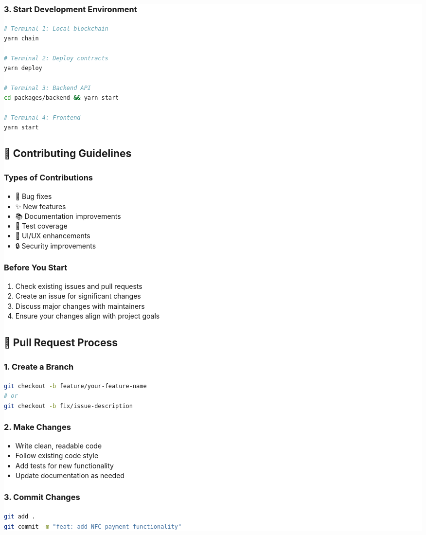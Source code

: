 
### **3. Start Development Environment**
```bash
# Terminal 1: Local blockchain
yarn chain

# Terminal 2: Deploy contracts
yarn deploy

# Terminal 3: Backend API
cd packages/backend && yarn start

# Terminal 4: Frontend
yarn start
```

## 📝 **Contributing Guidelines**

### **Types of Contributions**
- 🐛 Bug fixes
- ✨ New features
- 📚 Documentation improvements
- 🧪 Test coverage
- 🎨 UI/UX enhancements
- 🔒 Security improvements

### **Before You Start**
1. Check existing issues and pull requests
2. Create an issue for significant changes
3. Discuss major changes with maintainers
4. Ensure your changes align with project goals

## 🔄 **Pull Request Process**

### **1. Create a Branch**
```bash
git checkout -b feature/your-feature-name
# or
git checkout -b fix/issue-description
```

### **2. Make Changes**
- Write clean, readable code
- Follow existing code style
- Add tests for new functionality
- Update documentation as needed

### **3. Commit Changes**
```bash
git add .
git commit -m "feat: add NFC payment functionality"
```

